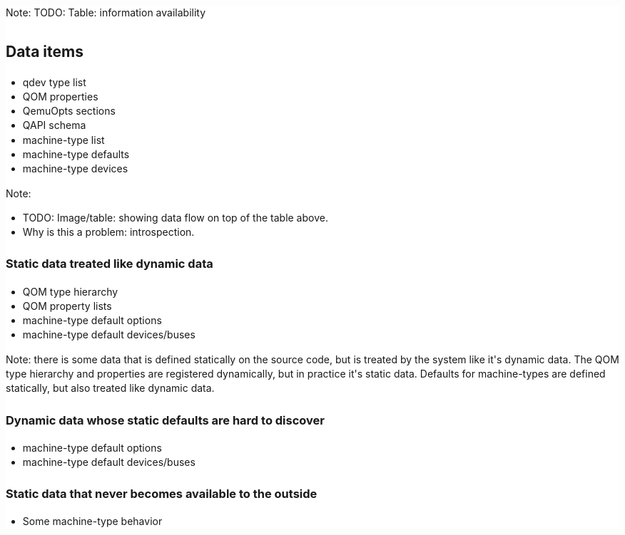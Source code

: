 Note: TODO: Table: information availability 


## Data items

* qdev type list
* QOM properties
* QemuOpts sections
* QAPI schema
* machine-type list
* machine-type defaults
* machine-type devices

Note:
* TODO: Image/table: showing data flow on top of the table above.
* Why is this a problem: introspection.


### Static data treated like dynamic data

* QOM type hierarchy
* QOM property lists
* machine-type default options
* machine-type default devices/buses

Note: there is some data that is defined statically on the source
code, but is treated by the system like it's dynamic data. The
QOM type hierarchy and properties are registered dynamically, but
in practice it's static data. Defaults for machine-types are
defined statically, but also treated like dynamic data.


### Dynamic data whose static defaults are hard to discover
* machine-type default options
* machine-type default devices/buses


### Static data that never becomes available to the outside
* Some machine-type behavior
